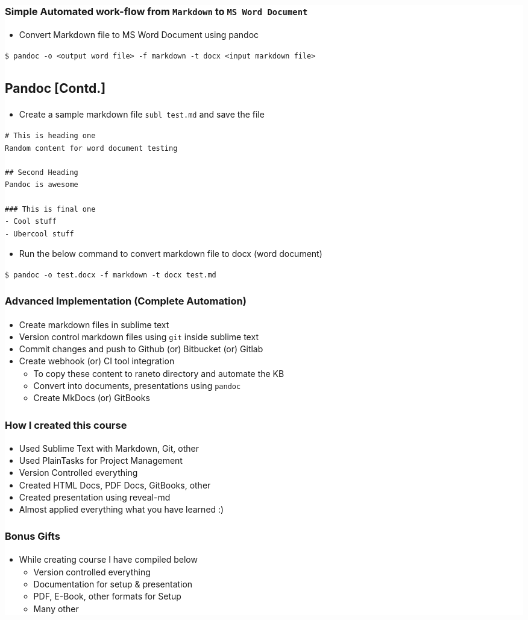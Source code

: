 
### Simple Automated work-flow from `Markdown` to `MS Word Document`
- Convert Markdown file to MS Word Document using pandoc
```
$ pandoc -o <output word file> -f markdown -t docx <input markdown file>
```


## Pandoc [Contd.]
- Create a sample markdown file `subl test.md` and save the file

```
# This is heading one
Random content for word document testing

## Second Heading
Pandoc is awesome

### This is final one
- Cool stuff
- Ubercool stuff
```

- Run the below command to convert markdown file to docx (word document)
```
$ pandoc -o test.docx -f markdown -t docx test.md
```


### Advanced Implementation (Complete Automation)
- Create markdown files in sublime text
- Version control markdown files using `git` inside sublime text
- Commit changes and push to Github (or) Bitbucket (or) Gitlab
- Create webhook (or) CI tool integration
    + To copy these content to raneto directory and automate the KB
    + Convert into documents, presentations using `pandoc`
    + Create MkDocs (or) GitBooks 


### How I created this course
- Used Sublime Text with Markdown, Git, other
- Used PlainTasks for Project Management
- Version Controlled everything
- Created HTML Docs, PDF Docs, GitBooks, other
- Created presentation using reveal-md
- Almost applied everything what you have learned :)


### Bonus Gifts
- While creating course I have compiled below
    + Version controlled everything 
    + Documentation for setup & presentation
    + PDF, E-Book, other formats for Setup
    + Many other
